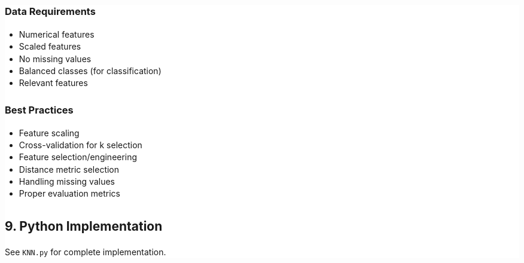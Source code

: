 ### Data Requirements
- Numerical features
- Scaled features
- No missing values
- Balanced classes (for classification)
- Relevant features

### Best Practices
- Feature scaling
- Cross-validation for k selection
- Feature selection/engineering
- Distance metric selection
- Handling missing values
- Proper evaluation metrics

## 9. Python Implementation
See `KNN.py` for complete implementation. 